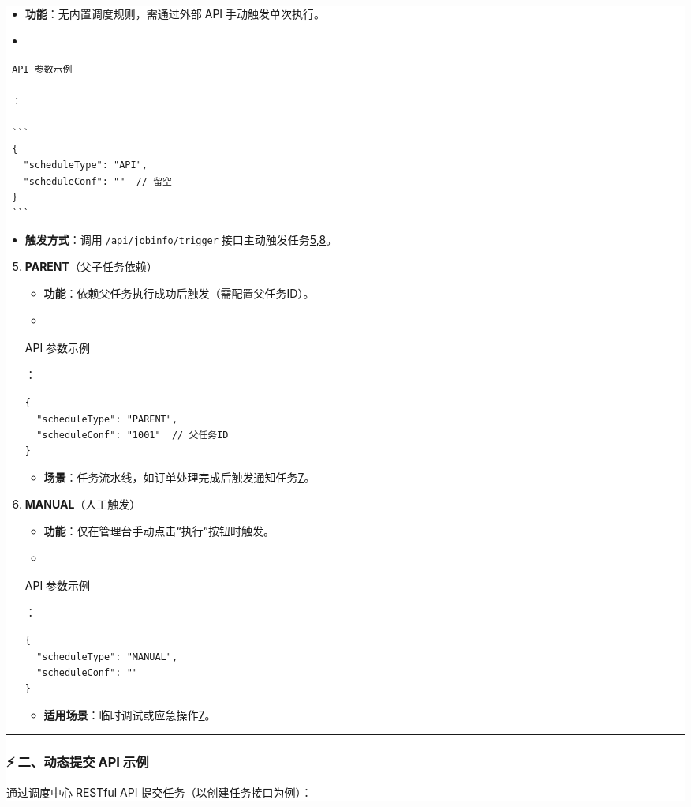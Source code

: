    - **功能**：无内置调度规则，需通过外部 API 手动触发单次执行。

   - 

     API 参数示例

     ：

     ```
     {
       "scheduleType": "API",
       "scheduleConf": ""  // 留空
     }
     ```

   - **触发方式**：调用 `/api/jobinfo/trigger` 接口主动触发任务[5,8](@ref)。

5. **PARENT**（父子任务依赖）

   - **功能**：依赖父任务执行成功后触发（需配置父任务ID）。

   - 

     API 参数示例

     ：

     ```
     {
       "scheduleType": "PARENT",
       "scheduleConf": "1001"  // 父任务ID
     }
     ```

   - **场景**：任务流水线，如订单处理完成后触发通知任务[7](@ref)。

6. **MANUAL**（人工触发）

   - **功能**：仅在管理台手动点击“执行”按钮时触发。

   - 

     API 参数示例

     ：

     ```
     {
       "scheduleType": "MANUAL",
       "scheduleConf": ""
     }
     ```

   - **适用场景**：临时调试或应急操作[7](@ref)。

------

### ⚡ **二、动态提交 API 示例**

通过调度中心 RESTful API 提交任务（以创建任务接口为例）：
